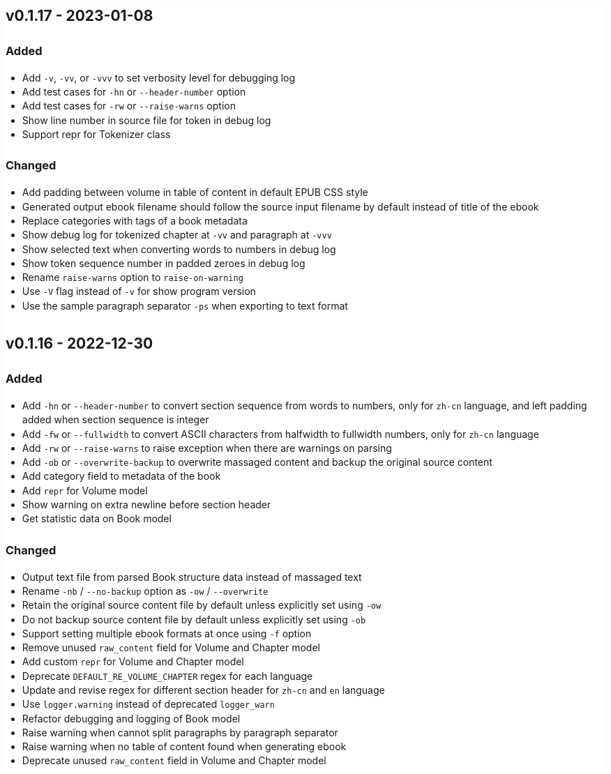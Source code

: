 ## v0.1.17 - 2023-01-08

### Added

- Add `-v`, `-vv`, or `-vvv` to set verbosity level for debugging log
- Add test cases for `-hn` or `--header-number` option
- Add test cases for `-rw` or `--raise-warns` option
- Show line number in source file for token in debug log
- Support repr for Tokenizer class

### Changed

- Add padding between volume in table of content in default EPUB CSS style
- Generated output ebook filename should follow the source input filename by
  default instead of title of the ebook
- Replace categories with tags of a book metadata
- Show debug log for tokenized chapter at `-vv` and paragraph at `-vvv`
- Show selected text when converting words to numbers in debug log
- Show token sequence number in padded zeroes in debug log
- Rename `raise-warns` option to `raise-on-warning`
- Use `-V` flag instead of `-v` for show program version
- Use the sample paragraph separator `-ps` when exporting to text format

## v0.1.16 - 2022-12-30

### Added

- Add `-hn` or `--header-number` to convert section sequence from words to
  numbers, only for `zh-cn` language, and left padding added when section
  sequence is integer
- Add `-fw` or `--fullwidth` to convert ASCII characters from halfwidth to
  fullwidth numbers, only for `zh-cn` language
- Add `-rw` or `--raise-warns` to raise exception when there are warnings on
  parsing
- Add `-ob` or `--overwrite-backup` to overwrite massaged content and backup
  the original source content
- Add category field to metadata of the book
- Add `repr` for Volume model
- Show warning on extra newline before section header
- Get statistic data on Book model

### Changed

- Output text file from parsed Book structure data instead of massaged text
- Rename `-nb` / `--no-backup` option as `-ow` / `--overwrite`
- Retain the original source content file by default unless explicitly set
  using `-ow`
- Do not backup source content file by default unless explicitly set using
  `-ob`
- Support setting multiple ebook formats at once using `-f` option
- Remove unused `raw_content` field for Volume and Chapter model
- Add custom `repr` for Volume and Chapter model
- Deprecate `DEFAULT_RE_VOLUME_CHAPTER` regex for each language
- Update and revise regex for different section header for `zh-cn` and `en`
  language
- Use `logger.warning` instead of deprecated `logger_warn`
- Refactor debugging and logging of Book model
- Raise warning when cannot split paragraphs by paragraph separator
- Raise warning when no table of content found when generating ebook
- Deprecate unused `raw_content` field in Volume and Chapter model
